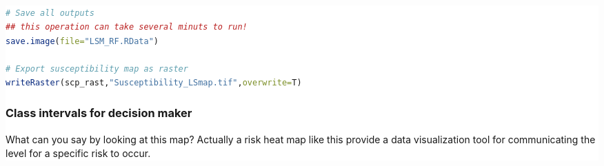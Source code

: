 ``` r
# Save all outputs
## this operation can take several minuts to run!
save.image(file="LSM_RF.RData")

# Export susceptibility map as raster
writeRaster(scp_rast,"Susceptibility_LSmap.tif",overwrite=T) 
```

### Class intervals for decision maker

What can you say by looking at this map?
Actually a risk heat map like this provide a data visualization tool for communicating the level for a specific risk to occur.
